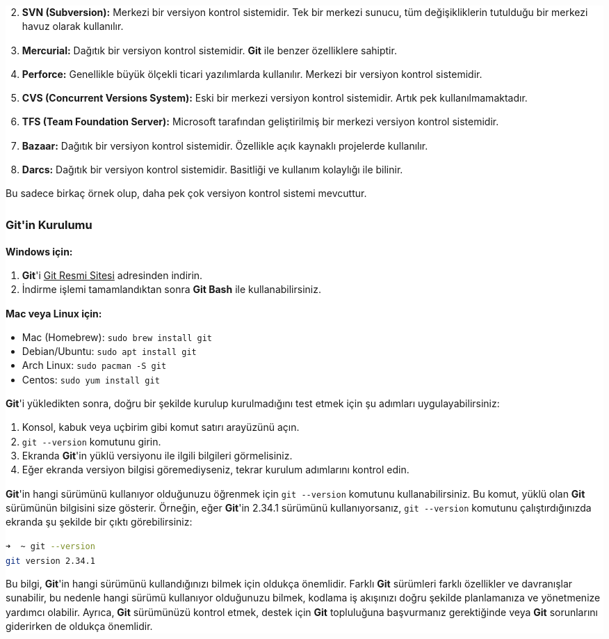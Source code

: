 2. **SVN (Subversion):** Merkezi bir versiyon kontrol sistemidir. Tek bir merkezi sunucu, tüm değişikliklerin tutulduğu bir merkezi havuz olarak kullanılır.

3. **Mercurial:** Dağıtık bir versiyon kontrol sistemidir. **Git** ile benzer özelliklere sahiptir.

4. **Perforce:** Genellikle büyük ölçekli ticari yazılımlarda kullanılır. Merkezi bir versiyon kontrol sistemidir.

5. **CVS (Concurrent Versions System):** Eski bir merkezi versiyon kontrol sistemidir. Artık pek kullanılmamaktadır.

6. **TFS (Team Foundation Server):** Microsoft tarafından geliştirilmiş bir merkezi versiyon kontrol sistemidir.

7. **Bazaar:** Dağıtık bir versiyon kontrol sistemidir. Özellikle açık kaynaklı projelerde kullanılır.

8. **Darcs:** Dağıtık bir versiyon kontrol sistemidir. Basitliği ve kullanım kolaylığı ile bilinir.

Bu sadece birkaç örnek olup, daha pek çok versiyon kontrol sistemi mevcuttur.

### **Git'in Kurulumu**

**Windows için:**

1. **Git**'i [Git Resmi Sitesi](https://git-scm.com/downloads) adresinden indirin.
2. İndirme işlemi tamamlandıktan sonra **Git Bash** ile kullanabilirsiniz.

**Mac veya Linux için:**

- Mac (Homebrew): `sudo brew install git`
- Debian/Ubuntu: `sudo apt install git`
- Arch Linux: `sudo pacman -S git`
- Centos: `sudo yum install git`

**Git**'i yükledikten sonra, doğru bir şekilde kurulup kurulmadığını test etmek için şu adımları uygulayabilirsiniz:

1. Konsol, kabuk veya uçbirim gibi komut satırı arayüzünü açın.
2. `git --version` komutunu girin.
3. Ekranda **Git**'in yüklü versiyonu ile ilgili bilgileri görmelisiniz.
4. Eğer ekranda versiyon bilgisi göremediyseniz, tekrar kurulum adımlarını kontrol edin.

**Git**'in hangi sürümünü kullanıyor olduğunuzu öğrenmek için `git --version` komutunu kullanabilirsiniz. Bu komut, yüklü olan **Git** sürümünün bilgisini size gösterir. Örneğin, eğer **Git**'in 2.34.1 sürümünü kullanıyorsanız, `git --version` komutunu çalıştırdığınızda ekranda şu şekilde bir çıktı görebilirsiniz:

```bash
➜  ~ git --version
git version 2.34.1
```

Bu bilgi, **Git**'in hangi sürümünü kullandığınızı bilmek için oldukça önemlidir. Farklı **Git** sürümleri farklı özellikler ve davranışlar sunabilir, bu nedenle hangi sürümü kullanıyor olduğunuzu bilmek, kodlama iş akışınızı doğru şekilde planlamanıza ve yönetmenize yardımcı olabilir. Ayrıca, **Git** sürümünüzü kontrol etmek, destek için **Git** topluluğuna başvurmanız gerektiğinde veya **Git** sorunlarını giderirken de oldukça önemlidir.
